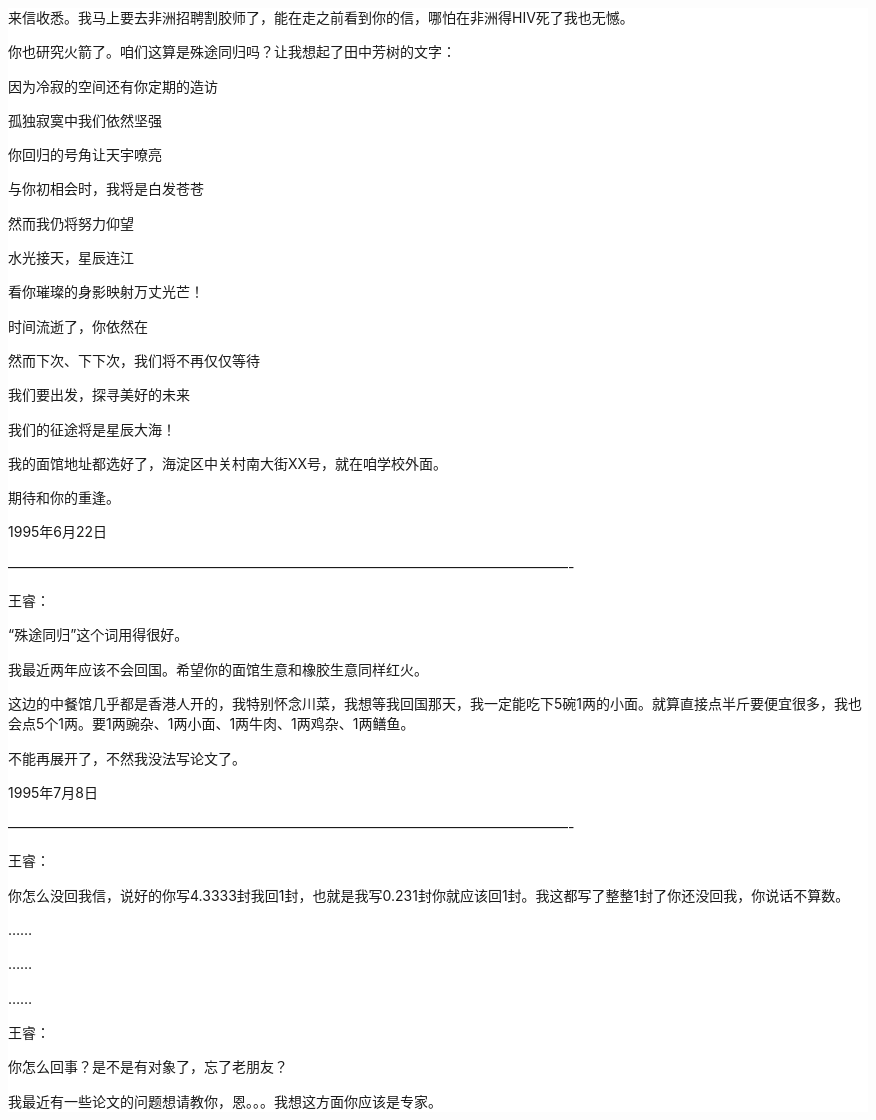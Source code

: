 来信收悉。我马上要去非洲招聘割胶师了，能在走之前看到你的信，哪怕在非洲得HIV死了我也无憾。

你也研究火箭了。咱们这算是殊途同归吗？让我想起了田中芳树的文字：

因为冷寂的空间还有你定期的造访

孤独寂寞中我们依然坚强

你回归的号角让天宇嘹亮

与你初相会时，我将是白发苍苍

然而我仍将努力仰望

水光接天，星辰连江

看你璀璨的身影映射万丈光芒！

时间流逝了，你依然在

然而下次、下下次，我们将不再仅仅等待

我们要出发，探寻美好的未来

我们的征途将是星辰大海！

我的面馆地址都选好了，海淀区中关村南大街XX号，就在咱学校外面。

期待和你的重逢。

1995年6月22日

————————————————————————————————————————-

王睿：

“殊途同归”这个词用得很好。

我最近两年应该不会回国。希望你的面馆生意和橡胶生意同样红火。

这边的中餐馆几乎都是香港人开的，我特别怀念川菜，我想等我回国那天，我一定能吃下5碗1两的小面。就算直接点半斤要便宜很多，我也会点5个1两。要1两豌杂、1两小面、1两牛肉、1两鸡杂、1两鳝鱼。

不能再展开了，不然我没法写论文了。

1995年7月8日

————————————————————————————————————————-

王睿：

你怎么没回我信，说好的你写4.3333封我回1封，也就是我写0.231封你就应该回1封。我这都写了整整1封了你还没回我，你说话不算数。

……


……


……

王睿：

你怎么回事？是不是有对象了，忘了老朋友？

我最近有一些论文的问题想请教你，恩。。。我想这方面你应该是专家。
